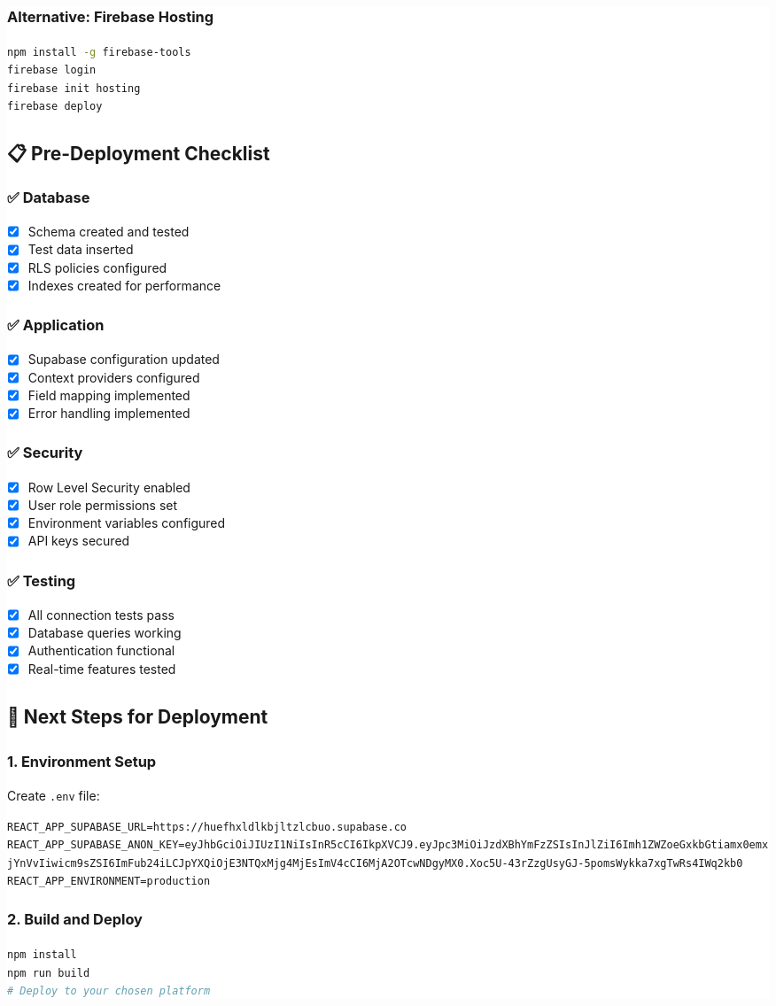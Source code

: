 ### Alternative: Firebase Hosting
```bash
npm install -g firebase-tools
firebase login
firebase init hosting
firebase deploy
```

## 📋 **Pre-Deployment Checklist**

### ✅ Database
- [x] Schema created and tested
- [x] Test data inserted
- [x] RLS policies configured
- [x] Indexes created for performance

### ✅ Application
- [x] Supabase configuration updated
- [x] Context providers configured
- [x] Field mapping implemented
- [x] Error handling implemented

### ✅ Security
- [x] Row Level Security enabled
- [x] User role permissions set
- [x] Environment variables configured
- [x] API keys secured

### ✅ Testing
- [x] All connection tests pass
- [x] Database queries working
- [x] Authentication functional
- [x] Real-time features tested

## 🎯 **Next Steps for Deployment**

### 1. Environment Setup
Create `.env` file:
```env
REACT_APP_SUPABASE_URL=https://huefhxldlkbjltzlcbuo.supabase.co
REACT_APP_SUPABASE_ANON_KEY=eyJhbGciOiJIUzI1NiIsInR5cCI6IkpXVCJ9.eyJpc3MiOiJzdXBhYmFzZSIsInJlZiI6Imh1ZWZoeGxkbGtiamx0emxjYnVvIiwicm9sZSI6ImFub24iLCJpYXQiOjE3NTQxMjg4MjEsImV4cCI6MjA2OTcwNDgyMX0.Xoc5U-43rZzgUsyGJ-5pomsWykka7xgTwRs4IWq2kb0
REACT_APP_ENVIRONMENT=production
```

### 2. Build and Deploy
```bash
npm install
npm run build
# Deploy to your chosen platform
```
